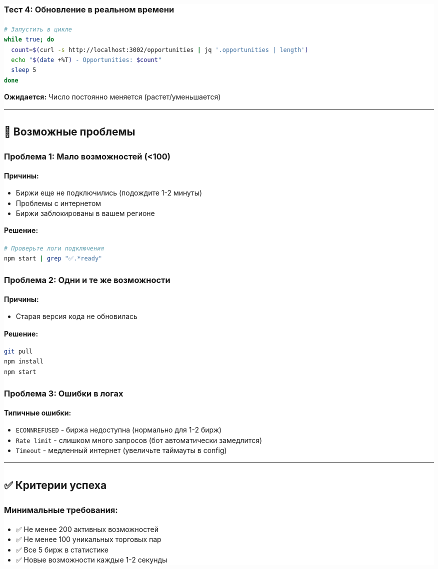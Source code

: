 ### Тест 4: Обновление в реальном времени
```bash
# Запустить в цикле
while true; do 
  count=$(curl -s http://localhost:3002/opportunities | jq '.opportunities | length')
  echo "$(date +%T) - Opportunities: $count"
  sleep 5
done
```
**Ожидается:** Число постоянно меняется (растет/уменьшается)

---

## 🐛 Возможные проблемы

### Проблема 1: Мало возможностей (<100)
**Причины:**
- Биржи еще не подключились (подождите 1-2 минуты)
- Проблемы с интернетом
- Биржи заблокированы в вашем регионе

**Решение:**
```bash
# Проверьте логи подключения
npm start | grep "✅.*ready"
```

### Проблема 2: Одни и те же возможности
**Причины:**
- Старая версия кода не обновилась

**Решение:**
```bash
git pull
npm install
npm start
```

### Проблема 3: Ошибки в логах
**Типичные ошибки:**
- `ECONNREFUSED` - биржа недоступна (нормально для 1-2 бирж)
- `Rate limit` - слишком много запросов (бот автоматически замедлится)
- `Timeout` - медленный интернет (увеличьте таймауты в config)

---

## ✅ Критерии успеха

### Минимальные требования:
- ✅ Не менее 200 активных возможностей
- ✅ Не менее 100 уникальных торговых пар
- ✅ Все 5 бирж в статистике
- ✅ Новые возможности каждые 1-2 секунды
